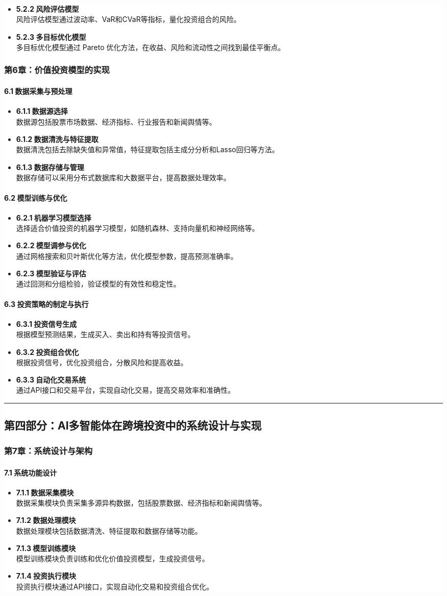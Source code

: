 - **5.2.2 风险评估模型**  
  风险评估模型通过波动率、VaR和CVaR等指标，量化投资组合的风险。

- **5.2.3 多目标优化模型**  
  多目标优化模型通过 Pareto 优化方法，在收益、风险和流动性之间找到最佳平衡点。

### 第6章：价值投资模型的实现

#### 6.1 数据采集与预处理
- **6.1.1 数据源选择**  
  数据源包括股票市场数据、经济指标、行业报告和新闻舆情等。

- **6.1.2 数据清洗与特征提取**  
  数据清洗包括去除缺失值和异常值，特征提取包括主成分分析和Lasso回归等方法。

- **6.1.3 数据存储与管理**  
  数据存储可以采用分布式数据库和大数据平台，提高数据处理效率。

#### 6.2 模型训练与优化
- **6.2.1 机器学习模型选择**  
  选择适合价值投资的机器学习模型，如随机森林、支持向量机和神经网络等。

- **6.2.2 模型调参与优化**  
  通过网格搜索和贝叶斯优化等方法，优化模型参数，提高预测准确率。

- **6.2.3 模型验证与评估**  
  通过回测和分组检验，验证模型的有效性和稳定性。

#### 6.3 投资策略的制定与执行
- **6.3.1 投资信号生成**  
  根据模型预测结果，生成买入、卖出和持有等投资信号。

- **6.3.2 投资组合优化**  
  根据投资信号，优化投资组合，分散风险和提高收益。

- **6.3.3 自动化交易系统**  
  通过API接口和交易平台，实现自动化交易，提高交易效率和准确性。

---

## 第四部分：AI多智能体在跨境投资中的系统设计与实现

### 第7章：系统设计与架构

#### 7.1 系统功能设计
- **7.1.1 数据采集模块**  
  数据采集模块负责采集多源异构数据，包括股票数据、经济指标和新闻舆情等。

- **7.1.2 数据处理模块**  
  数据处理模块包括数据清洗、特征提取和数据存储等功能。

- **7.1.3 模型训练模块**  
  模型训练模块负责训练和优化价值投资模型，生成投资信号。

- **7.1.4 投资执行模块**  
  投资执行模块通过API接口，实现自动化交易和投资组合优化。
